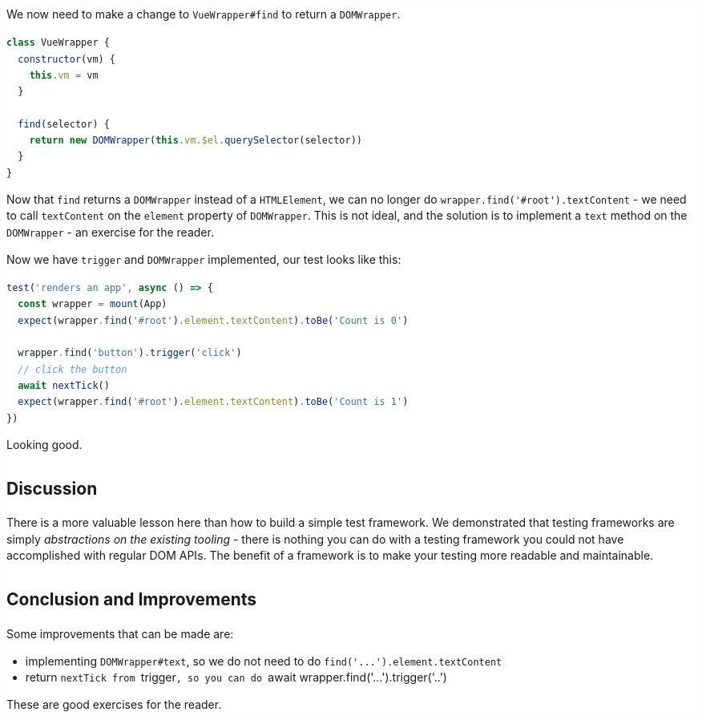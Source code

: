 We now need to make a change to `VueWrapper#find` to return a `DOMWrapper`.

```js
class VueWrapper {
  constructor(vm) {
    this.vm = vm
  }

  find(selector) {
    return new DOMWrapper(this.vm.$el.querySelector(selector))
  }
}
```

Now that `find` returns a `DOMWrapper` instead of a `HTMLElement`, we can no longer do `wrapper.find('#root').textContent` - we need to call `textContent` on the `element` property of `DOMWrapper`. This is not ideal, and the solution is to implement a `text` method on the `DOMWrapper` - an exercise for the reader.

Now we have `trigger` and `DOMWrapper` implemented, our test looks like this:

```js
test('renders an app', async () => {
  const wrapper = mount(App)
  expect(wrapper.find('#root').element.textContent).toBe('Count is 0')

  wrapper.find('button').trigger('click')
  // click the button
  await nextTick()
  expect(wrapper.find('#root').element.textContent).toBe('Count is 1')
})
```

Looking good. 

## Discussion

There is a more valuable lesson here than how to build a simple test framework. We demonstrated that testing frameworks are simply *abstractions on the existing tooling* - there is nothing you can do with a testing framework you could not have accomplished with regular DOM APIs. The benefit of a framework is to make your testing more readable and maintainable.

## Conclusion and Improvements

Some improvements that can be made are:

- implementing `DOMWrapper#text`, so we do not need to do `find('...').element.textContent`
- return `nextTick from `trigger`, so you can do `await wrapper.find('...').trigger('..')

These are good exercises for the reader.
